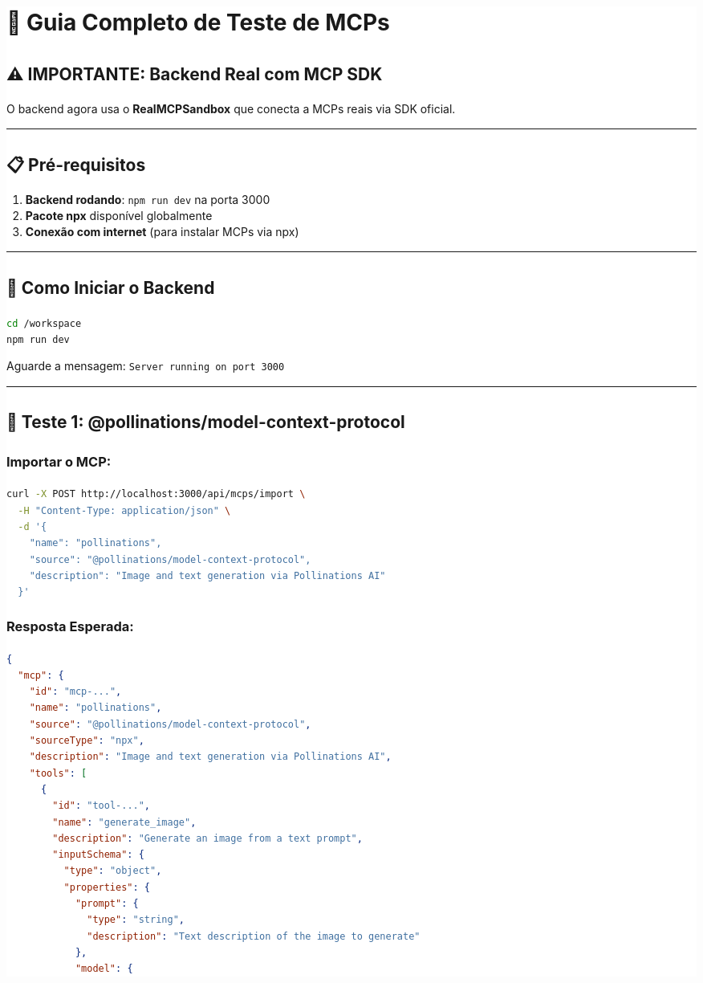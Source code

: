 # 🧪 Guia Completo de Teste de MCPs

## ⚠️ IMPORTANTE: Backend Real com MCP SDK

O backend agora usa o **RealMCPSandbox** que conecta a MCPs reais via SDK oficial.

---

## 📋 Pré-requisitos

1. **Backend rodando**: `npm run dev` na porta 3000
2. **Pacote npx** disponível globalmente
3. **Conexão com internet** (para instalar MCPs via npx)

---

## 🚀 Como Iniciar o Backend

```bash
cd /workspace
npm run dev
```

Aguarde a mensagem: `Server running on port 3000`

---

## 🧪 Teste 1: @pollinations/model-context-protocol

### Importar o MCP:
```bash
curl -X POST http://localhost:3000/api/mcps/import \
  -H "Content-Type: application/json" \
  -d '{
    "name": "pollinations",
    "source": "@pollinations/model-context-protocol",
    "description": "Image and text generation via Pollinations AI"
  }'
```

### Resposta Esperada:
```json
{
  "mcp": {
    "id": "mcp-...",
    "name": "pollinations",
    "source": "@pollinations/model-context-protocol",
    "sourceType": "npx",
    "description": "Image and text generation via Pollinations AI",
    "tools": [
      {
        "id": "tool-...",
        "name": "generate_image",
        "description": "Generate an image from a text prompt",
        "inputSchema": {
          "type": "object",
          "properties": {
            "prompt": {
              "type": "string",
              "description": "Text description of the image to generate"
            },
            "model": {
```